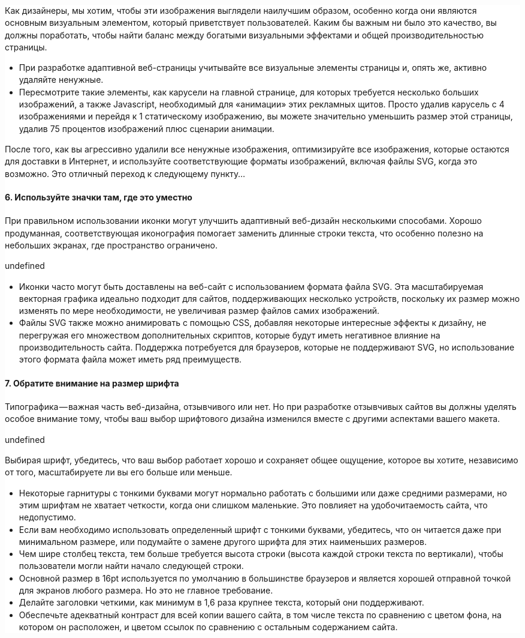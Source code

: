 Как дизайнеры, мы хотим, чтобы эти изображения выглядели наилучшим образом, особенно когда они являются основным визуальным элементом, который приветствует пользователей. Каким бы важным ни было это качество, вы должны поработать, чтобы найти баланс между богатыми визуальными эффектами и общей производительностью страницы.

-   При разработке адаптивной веб-страницы учитывайте все визуальные элементы страницы и, опять же, активно удаляйте ненужные.
-   Пересмотрите такие элементы, как карусели на главной странице, для которых требуется несколько больших изображений, а также Javascript, необходимый для «анимации» этих рекламных щитов. Просто удалив карусель с 4 изображениями и перейдя к 1 статическому изображению, вы можете значительно уменьшить размер этой страницы, удалив 75 процентов изображений плюс сценарии анимации.

После того, как вы агрессивно удалили все ненужные изображения, оптимизируйте все изображения, которые остаются для доставки в Интернет, и используйте соответствующие форматы изображений, включая файлы SVG, когда это возможно. Это отличный переход к следующему пункту…

#### 6\. Используйте значки там, где это уместно

При правильном использовании иконки могут улучшить адаптивный веб-дизайн несколькими способами. Хорошо продуманная, соответствующая иконография помогает заменить длинные строки текста, что особенно полезно на небольших экранах, где пространство ограничено.

undefined

-   Иконки часто могут быть доставлены на веб-сайт с использованием формата файла SVG. Эта масштабируемая векторная графика идеально подходит для сайтов, поддерживающих несколько устройств, поскольку их размер можно изменять по мере необходимости, не увеличивая размер файлов самих изображений.
-   Файлы SVG также можно анимировать с помощью CSS, добавляя некоторые интересные эффекты к дизайну, не перегружая его множеством дополнительных скриптов, которые будут иметь негативное влияние на производительность сайта. Поддержка потребуется для браузеров, которые не поддерживают SVG, но использование этого формата файла может иметь ряд преимуществ.

#### 7\. Обратите внимание на размер шрифта

Типографика — важная часть веб-дизайна, отзывчивого или нет. Но при разработке отзывчивых сайтов вы должны уделять особое внимание тому, чтобы ваш выбор шрифтового дизайна изменился вместе с другими аспектами вашего макета.

undefined

Выбирая шрифт, убедитесь, что ваш выбор работает хорошо и сохраняет общее ощущение, которое вы хотите, независимо от того, масштабируете ли вы его больше или меньше.

-   Некоторые гарнитуры с тонкими буквами могут нормально работать с большими или даже средними размерами, но этим шрифтам не хватает четкости, когда они слишком маленькие. Это повлияет на удобочитаемость сайта, что недопустимо.
-   Если вам необходимо использовать определенный шрифт с тонкими буквами, убедитесь, что он читается даже при минимальном размере, или подумайте о замене другого шрифта для этих наименьших размеров.
-   Чем шире столбец текста, тем больше требуется высота строки (высота каждой строки текста по вертикали), чтобы пользователи могли найти начало следующей строки.
-   Основной размер в 16pt используется по умолчанию в большинстве браузеров и является хорошей отправной точкой для экранов любого размера. Но это не главное требование.
-   Делайте заголовки четкими, как минимум в 1,6 раза крупнее текста, который они поддерживают.
-   Обеспечьте адекватный контраст для всей копии вашего сайта, в том числе текста по сравнению с цветом фона, на котором он расположен, и цветом ссылок по сравнению с остальным содержанием сайта.
